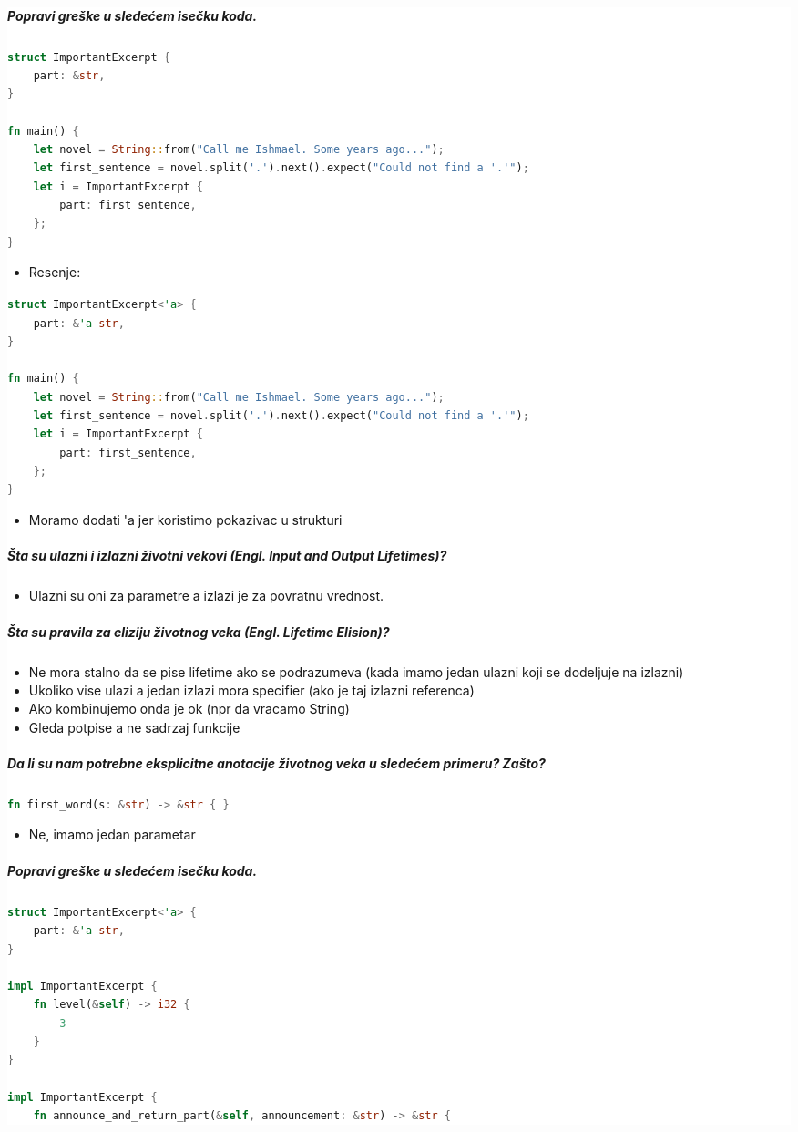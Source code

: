```rust
```

##### Popravi greške u sledećem isečku koda.
```rust
struct ImportantExcerpt {
    part: &str,
}

fn main() {
    let novel = String::from("Call me Ishmael. Some years ago...");
    let first_sentence = novel.split('.').next().expect("Could not find a '.'");
    let i = ImportantExcerpt {
        part: first_sentence,
    };
}
```
- Resenje:
```rust
struct ImportantExcerpt<'a> {
    part: &'a str,
}

fn main() {
    let novel = String::from("Call me Ishmael. Some years ago...");
    let first_sentence = novel.split('.').next().expect("Could not find a '.'");
    let i = ImportantExcerpt {
        part: first_sentence,
    };
}
```
- Moramo dodati 'a jer koristimo pokazivac u strukturi

##### Šta su ulazni i izlazni životni vekovi (Engl. Input and Output Lifetimes)?
- Ulazni su oni za parametre a izlazi je za povratnu vrednost.

##### Šta su pravila za *eliziju životnog veka* (Engl. Lifetime Elision)?
- Ne mora stalno da se pise lifetime ako se podrazumeva (kada imamo jedan ulazni koji se dodeljuje na izlazni)
- Ukoliko vise ulazi a jedan izlazi mora specifier (ako je taj izlazni referenca)
- Ako kombinujemo onda je ok (npr da vracamo String)
- Gleda potpise a ne sadrzaj funkcije

##### Da li su nam potrebne eksplicitne anotacije životnog veka u sledećem primeru? Zašto?
```rust
fn first_word(s: &str) -> &str { }
```
- Ne, imamo jedan parametar

##### Popravi greške u sledećem isečku koda.
```rust
struct ImportantExcerpt<'a> {
    part: &'a str,
}

impl ImportantExcerpt {
    fn level(&self) -> i32 {
        3
    }
}

impl ImportantExcerpt {
    fn announce_and_return_part(&self, announcement: &str) -> &str {
```